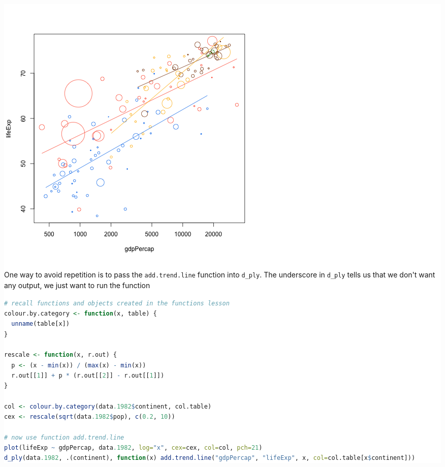 ![plot of chunk repeating_manual](figure/repeating_manual.png)

One way to avoid repetition is to pass the `add.trend.line` function into `d_ply`. The underscore in `d_ply` tells us that we don't want any output, we just want to run the function


~~~r
# recall functions and objects created in the functions lesson
colour.by.category <- function(x, table) {
  unname(table[x])
}

rescale <- function(x, r.out) {
  p <- (x - min(x)) / (max(x) - min(x))
  r.out[[1]] + p * (r.out[[2]] - r.out[[1]])
}

col <- colour.by.category(data.1982$continent, col.table)
cex <- rescale(sqrt(data.1982$pop), c(0.2, 10))

# now use function add.trend.line
plot(lifeExp ~ gdpPercap, data.1982, log="x", cex=cex, col=col, pch=21)
d_ply(data.1982, .(continent), function(x) add.trend.line("gdpPercap", "lifeExp", x, col=col.table[x$continent]))
~~~
